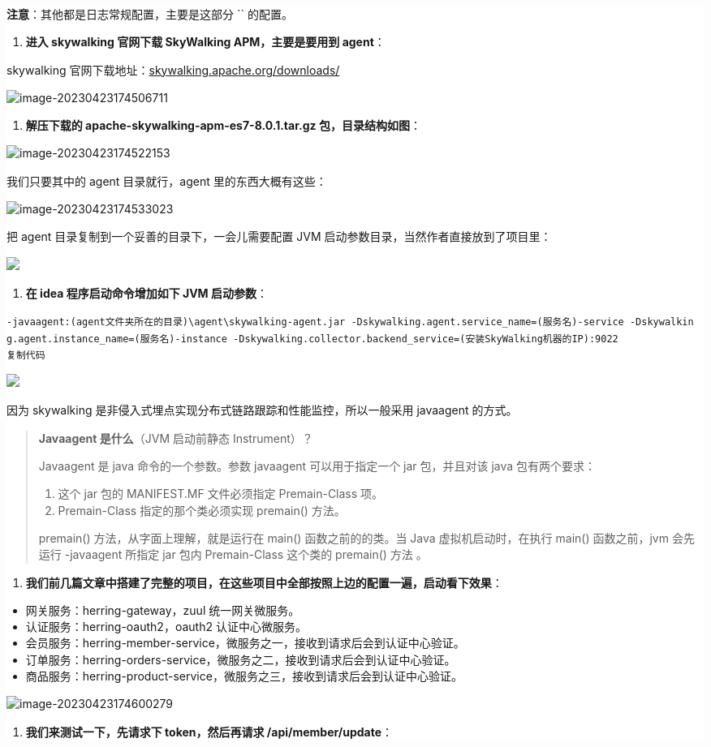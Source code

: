 **注意**：其他都是日志常规配置，主要是这部分 `` 的配置。

1.  **进入 skywalking 官网下载 SkyWalking APM，主要是要用到 agent**：

skywalking 官网下载地址：[skywalking.apache.org/downloads/](https://link.juejin.cn?target=http%3A%2F%2Fskywalking.apache.org%2Fdownloads%2F "http://skywalking.apache.org/downloads/")

![image-20230423174506711](https://java-tutorial.oss-cn-shanghai.aliyuncs.com/image-20230423174506711.png)

1.  **解压下载的 apache-skywalking-apm-es7-8.0.1.tar.gz 包，目录结构如图**：

![image-20230423174522153](https://java-tutorial.oss-cn-shanghai.aliyuncs.com/image-20230423174522153.png)

我们只要其中的 agent 目录就行，agent 里的东西大概有这些：

![image-20230423174533023](https://java-tutorial.oss-cn-shanghai.aliyuncs.com/image-20230423174533023.png)

把 agent 目录复制到一个妥善的目录下，一会儿需要配置 JVM 启动参数目录，当然作者直接放到了项目里：

![](https://p1-juejin.byteimg.com/tos-cn-i-k3u1fbpfcp/8deaee160419423e9a71e710d3b2c3dd~tplv-k3u1fbpfcp-zoom-in-crop-mark:1512:0:0:0.awebp)

1.  **在 idea 程序启动命令增加如下 JVM 启动参数**：

```
-javaagent:(agent文件夹所在的目录)\agent\skywalking-agent.jar -Dskywalking.agent.service_name=(服务名)-service -Dskywalking.agent.instance_name=(服务名)-instance -Dskywalking.collector.backend_service=(安装SkyWalking机器的IP):9022
复制代码
```

![](https://p3-juejin.byteimg.com/tos-cn-i-k3u1fbpfcp/96e9d5a3aa5c44c3b0b948929609ae1f~tplv-k3u1fbpfcp-zoom-in-crop-mark:1512:0:0:0.awebp)

因为 skywalking 是非侵入式埋点实现分布式链路跟踪和性能监控，所以一般采用 javaagent 的方式。

> **Javaagent 是什么**（JVM 启动前静态 Instrument）？
>
> Javaagent 是 java 命令的一个参数。参数 javaagent 可以用于指定一个 jar 包，并且对该 java 包有两个要求：
>
> 1.  这个 jar 包的 MANIFEST.MF 文件必须指定 Premain-Class 项。
> 2.  Premain-Class 指定的那个类必须实现 premain() 方法。
>
> premain() 方法，从字面上理解，就是运行在 main() 函数之前的的类。当 Java 虚拟机启动时，在执行 main() 函数之前，jvm 会先运行 -javaagent 所指定 jar 包内 Premain-Class 这个类的 premain() 方法 。

1.  **我们前几篇文章中搭建了完整的项目，在这些项目中全部按照上边的配置一遍，启动看下效果**：

*   网关服务：herring-gateway，zuul 统一网关微服务。
*   认证服务：herring-oauth2，oauth2 认证中心微服务。
*   会员服务：herring-member-service，微服务之一，接收到请求后会到认证中心验证。
*   订单服务：herring-orders-service，微服务之二，接收到请求后会到认证中心验证。
*   商品服务：herring-product-service，微服务之三，接收到请求后会到认证中心验证。

![image-20230423174600279](https://java-tutorial.oss-cn-shanghai.aliyuncs.com/image-20230423174600279.png)

1.  **我们来测试一下，先请求下 token，然后再请求 /api/member/update**：
